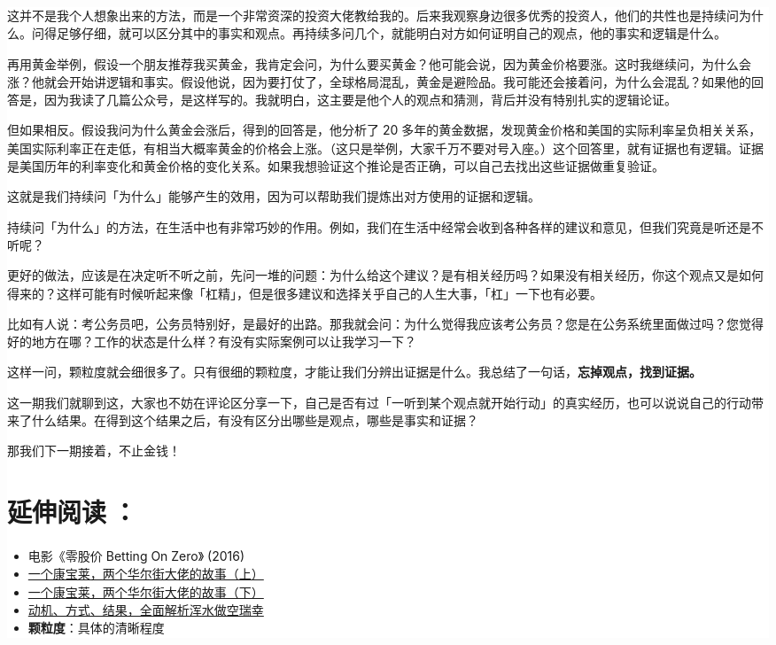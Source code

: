这并不是我个人想象出来的方法，而是一个非常资深的投资大佬教给我的。后来我观察身边很多优秀的投资人，他们的共性也是持续问为什么。问得足够仔细，就可以区分其中的事实和观点。再持续多问几个，就能明白对方如何证明自己的观点，他的事实和逻辑是什么。

再用黄金举例，假设一个朋友推荐我买黄金，我肯定会问，为什么要买黄金？他可能会说，因为黄金价格要涨。这时我继续问，为什么会涨？他就会开始讲逻辑和事实。假设他说，因为要打仗了，全球格局混乱，黄金是避险品。我可能还会接着问，为什么会混乱？如果他的回答是，因为我读了几篇公众号，是这样写的。我就明白，这主要是他个人的观点和猜测，背后并没有特别扎实的逻辑论证。

但如果相反。假设我问为什么黄金会涨后，得到的回答是，他分析了 20 多年的黄金数据，发现黄金价格和美国的实际利率呈负相关关系，美国实际利率正在走低，有相当大概率黄金的价格会上涨。（这只是举例，大家千万不要对号入座。）这个回答里，就有证据也有逻辑。证据是美国历年的利率变化和黄金价格的变化关系。如果我想验证这个推论是否正确，可以自己去找出这些证据做重复验证。

这就是我们持续问「为什么」能够产生的效用，因为可以帮助我们提炼出对方使用的证据和逻辑。

持续问「为什么」的方法，在生活中也有非常巧妙的作用。例如，我们在生活中经常会收到各种各样的建议和意见，但我们究竟是听还是不听呢？

更好的做法，应该是在决定听不听之前，先问一堆的问题：为什么给这个建议？是有相关经历吗？如果没有相关经历，你这个观点又是如何得来的？这样可能有时候听起来像「杠精」，但是很多建议和选择关乎自己的人生大事，「杠」一下也有必要。

比如有人说：考公务员吧，公务员特别好，是最好的出路。那我就会问：为什么觉得我应该考公务员？您是在公务系统里面做过吗？您觉得好的地方在哪？工作的状态是什么样？有没有实际案例可以让我学习一下？

这样一问，颗粒度就会细很多了。只有很细的颗粒度，才能让我们分辨出证据是什么。我总结了一句话，**忘掉观点，找到证据。**

这一期我们就聊到这，大家也不妨在评论区分享一下，自己是否有过「一听到某个观点就开始行动」的真实经历，也可以说说自己的行动带来了什么结果。在得到这个结果之后，有没有区分出哪些是观点，哪些是事实和证据？

那我们下一期接着，不止金钱！

# 延伸阅读 ：

- 电影《零股价 Betting On Zero》 (2016)
- [一个康宝莱，两个华尔街大佬的故事（上）](https://mp.weixin.qq.com/s/0J5Znp9-inMb6d9pJM9xlg)
- [一个康宝莱，两个华尔街大佬的故事（下）](https://mp.weixin.qq.com/s/FWqPHDxebMb6SB-teppO2w)
- [动机、方式、结果，全面解析浑水做空瑞幸 ](https://www.sohu.com/a/370653072_186416)
- **颗粒度**：具体的清晰程度